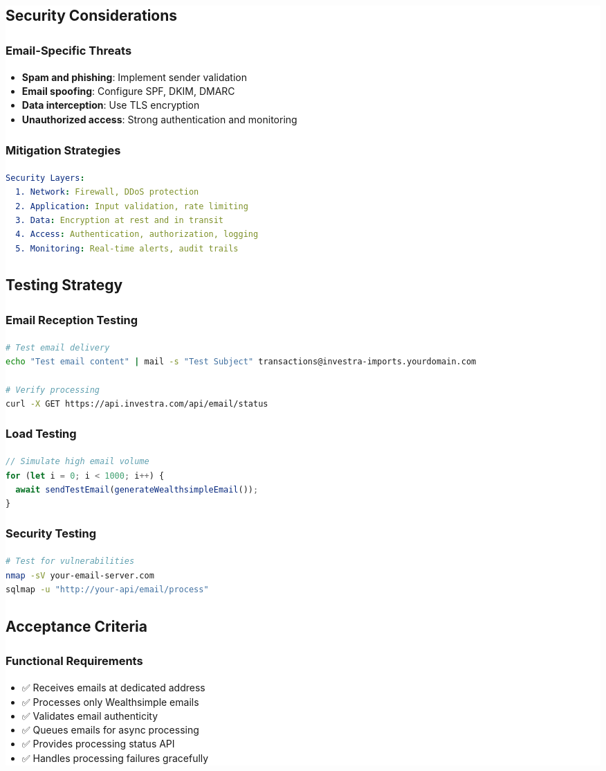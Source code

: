 ## Security Considerations

### Email-Specific Threats
- **Spam and phishing**: Implement sender validation
- **Email spoofing**: Configure SPF, DKIM, DMARC
- **Data interception**: Use TLS encryption
- **Unauthorized access**: Strong authentication and monitoring

### Mitigation Strategies
```yaml
Security Layers:
  1. Network: Firewall, DDoS protection
  2. Application: Input validation, rate limiting
  3. Data: Encryption at rest and in transit
  4. Access: Authentication, authorization, logging
  5. Monitoring: Real-time alerts, audit trails
```

## Testing Strategy

### Email Reception Testing
```bash
# Test email delivery
echo "Test email content" | mail -s "Test Subject" transactions@investra-imports.yourdomain.com

# Verify processing
curl -X GET https://api.investra.com/api/email/status
```

### Load Testing
```typescript
// Simulate high email volume
for (let i = 0; i < 1000; i++) {
  await sendTestEmail(generateWealthsimpleEmail());
}
```

### Security Testing
```bash
# Test for vulnerabilities
nmap -sV your-email-server.com
sqlmap -u "http://your-api/email/process"
```

## Acceptance Criteria

### Functional Requirements
- ✅ Receives emails at dedicated address
- ✅ Processes only Wealthsimple emails
- ✅ Validates email authenticity
- ✅ Queues emails for async processing
- ✅ Provides processing status API
- ✅ Handles processing failures gracefully
